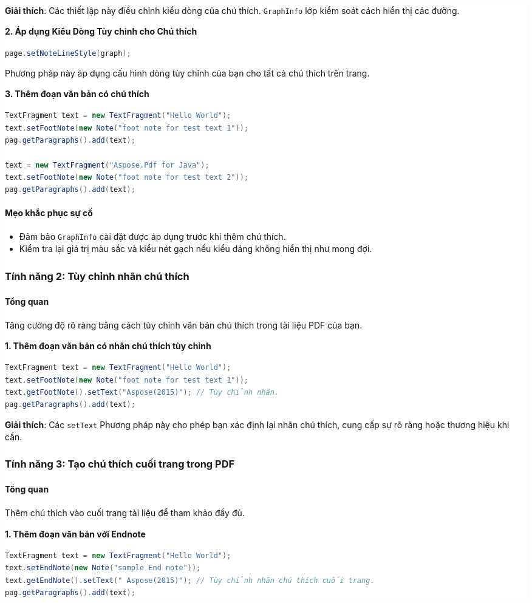 **Giải thích**: Các thiết lập này điều chỉnh kiểu dòng của chú thích. `GraphInfo` lớp kiểm soát cách hiển thị các đường.

**2. Áp dụng Kiểu Dòng Tùy chỉnh cho Chú thích**

```java
page.setNoteLineStyle(graph);
```

Phương pháp này áp dụng cấu hình dòng tùy chỉnh của bạn cho tất cả chú thích trên trang.

**3. Thêm đoạn văn bản có chú thích**

```java
TextFragment text = new TextFragment("Hello World");
text.setFootNote(new Note("foot note for test text 1"));
pag.getParagraphs().add(text);

text = new TextFragment("Aspose.Pdf for Java");
text.setFootNote(new Note("foot note for test text 2"));
pag.getParagraphs().add(text);
```

#### Mẹo khắc phục sự cố
- Đảm bảo `GraphInfo` cài đặt được áp dụng trước khi thêm chú thích.
- Kiểm tra lại giá trị màu sắc và kiểu nét gạch nếu kiểu dáng không hiển thị như mong đợi.

### Tính năng 2: Tùy chỉnh nhãn chú thích
#### Tổng quan
Tăng cường độ rõ ràng bằng cách tùy chỉnh văn bản chú thích trong tài liệu PDF của bạn.

**1. Thêm đoạn văn bản có nhãn chú thích tùy chỉnh**

```java
TextFragment text = new TextFragment("Hello World");
text.setFootNote(new Note("foot note for test text 1"));
text.getFootNote().setText("Aspose(2015)"); // Tùy chỉnh nhãn.
pag.getParagraphs().add(text);
```

**Giải thích**: Các `setText` Phương pháp này cho phép bạn xác định lại nhãn chú thích, cung cấp sự rõ ràng hoặc thương hiệu khi cần.

### Tính năng 3: Tạo chú thích cuối trang trong PDF
#### Tổng quan
Thêm chú thích vào cuối trang tài liệu để tham khảo đầy đủ.

**1. Thêm đoạn văn bản với Endnote**

```java
TextFragment text = new TextFragment("Hello World");
text.setEndNote(new Note("sample End note"));
text.getEndNote().setText(" Aspose(2015)"); // Tùy chỉnh nhãn chú thích cuối trang.
pag.getParagraphs().add(text);
```
